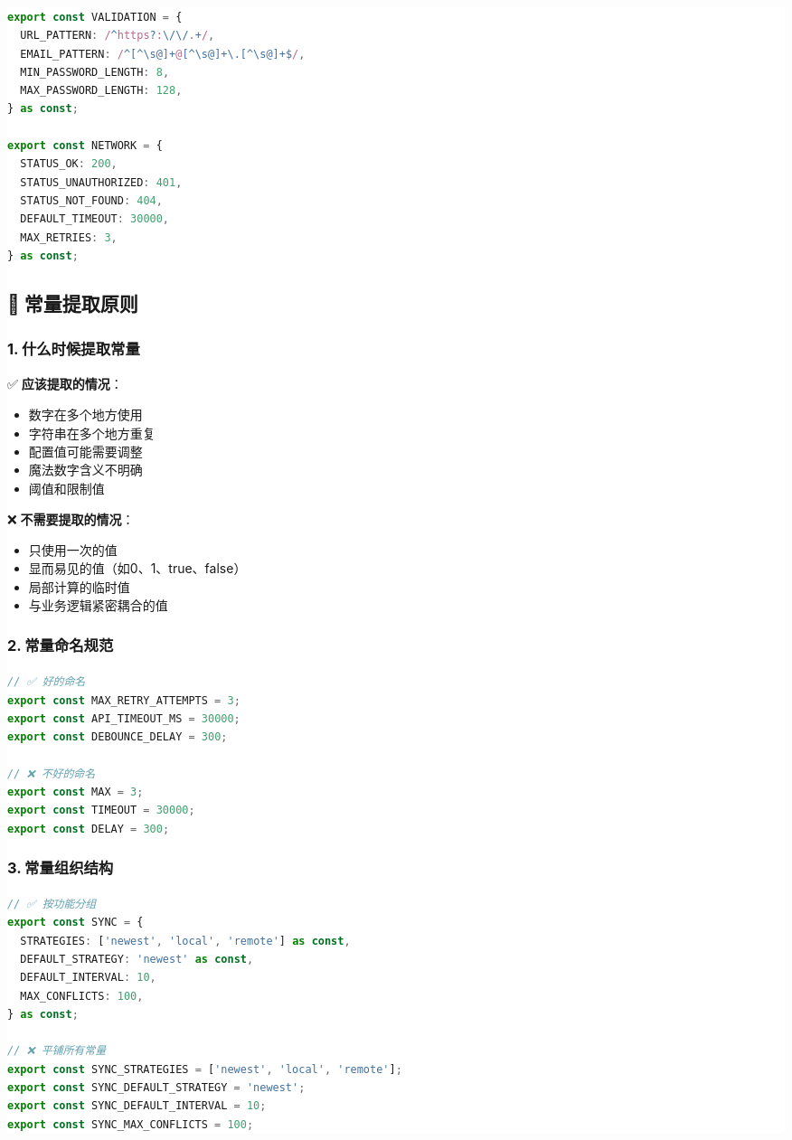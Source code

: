```typescript
export const VALIDATION = {
  URL_PATTERN: /^https?:\/\/.+/,
  EMAIL_PATTERN: /^[^\s@]+@[^\s@]+\.[^\s@]+$/,
  MIN_PASSWORD_LENGTH: 8,
  MAX_PASSWORD_LENGTH: 128,
} as const;

export const NETWORK = {
  STATUS_OK: 200,
  STATUS_UNAUTHORIZED: 401,
  STATUS_NOT_FOUND: 404,
  DEFAULT_TIMEOUT: 30000,
  MAX_RETRIES: 3,
} as const;
```

## 🔧 常量提取原则

### 1. 什么时候提取常量

✅ **应该提取的情况**：
- 数字在多个地方使用
- 字符串在多个地方重复
- 配置值可能需要调整
- 魔法数字含义不明确
- 阈值和限制值

❌ **不需要提取的情况**：
- 只使用一次的值
- 显而易见的值（如0、1、true、false）
- 局部计算的临时值
- 与业务逻辑紧密耦合的值

### 2. 常量命名规范

```typescript
// ✅ 好的命名
export const MAX_RETRY_ATTEMPTS = 3;
export const API_TIMEOUT_MS = 30000;
export const DEBOUNCE_DELAY = 300;

// ❌ 不好的命名
export const MAX = 3;
export const TIMEOUT = 30000;
export const DELAY = 300;
```

### 3. 常量组织结构

```typescript
// ✅ 按功能分组
export const SYNC = {
  STRATEGIES: ['newest', 'local', 'remote'] as const,
  DEFAULT_STRATEGY: 'newest' as const,
  DEFAULT_INTERVAL: 10,
  MAX_CONFLICTS: 100,
} as const;

// ❌ 平铺所有常量
export const SYNC_STRATEGIES = ['newest', 'local', 'remote'];
export const SYNC_DEFAULT_STRATEGY = 'newest';
export const SYNC_DEFAULT_INTERVAL = 10;
export const SYNC_MAX_CONFLICTS = 100;
```
